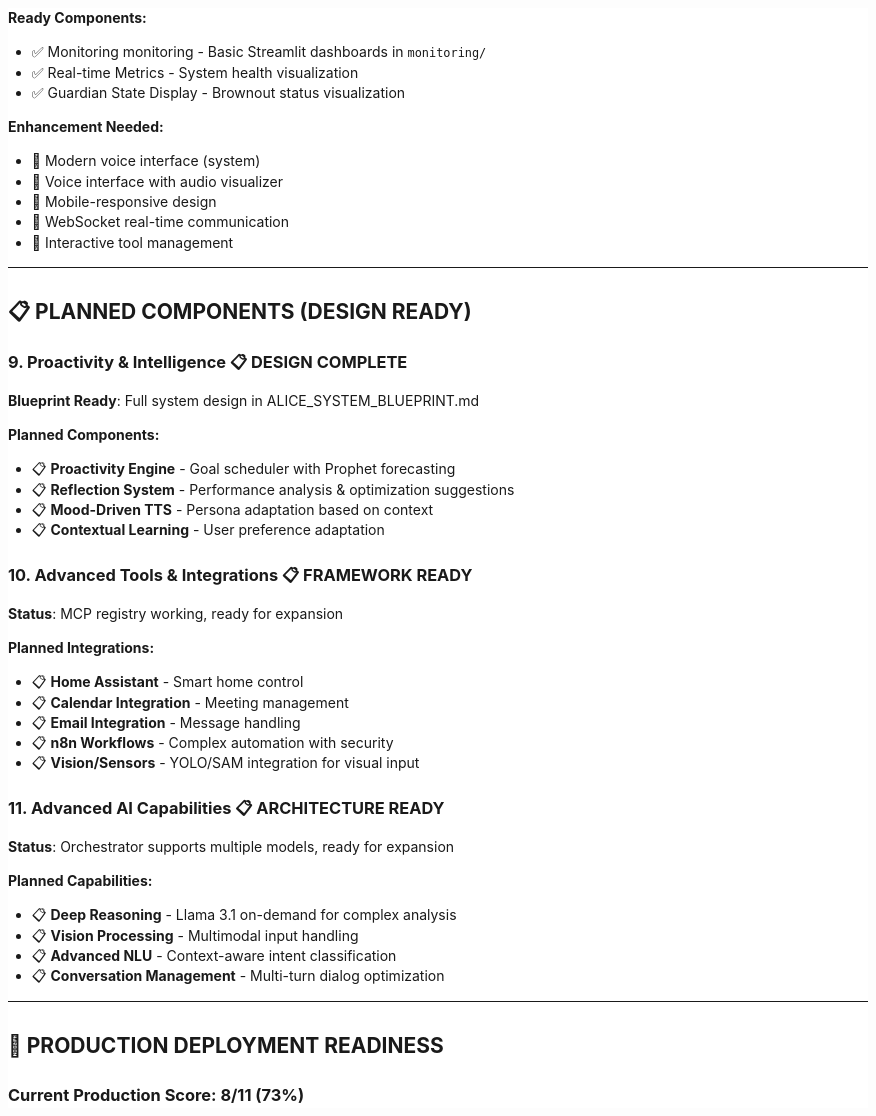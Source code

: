 **Ready Components:**
- ✅ Monitoring monitoring - Basic Streamlit dashboards in `monitoring/`
- ✅ Real-time Metrics - System health visualization
- ✅ Guardian State Display - Brownout status visualization

**Enhancement Needed:**
- 🔄 Modern voice interface (system)
- 🔄 Voice interface with audio visualizer
- 🔄 Mobile-responsive design
- 🔄 WebSocket real-time communication
- 🔄 Interactive tool management

---

## 📋 PLANNED COMPONENTS (DESIGN READY)

### **9. Proactivity & Intelligence** 📋 **DESIGN COMPLETE**
**Blueprint Ready**: Full system design in ALICE_SYSTEM_BLUEPRINT.md

**Planned Components:**
- 📋 **Proactivity Engine** - Goal scheduler with Prophet forecasting
- 📋 **Reflection System** - Performance analysis & optimization suggestions  
- 📋 **Mood-Driven TTS** - Persona adaptation based on context
- 📋 **Contextual Learning** - User preference adaptation

### **10. Advanced Tools & Integrations** 📋 **FRAMEWORK READY**
**Status**: MCP registry working, ready for expansion

**Planned Integrations:**
- 📋 **Home Assistant** - Smart home control
- 📋 **Calendar Integration** - Meeting management
- 📋 **Email Integration** - Message handling
- 📋 **n8n Workflows** - Complex automation with security
- 📋 **Vision/Sensors** - YOLO/SAM integration for visual input

### **11. Advanced AI Capabilities** 📋 **ARCHITECTURE READY**
**Status**: Orchestrator supports multiple models, ready for expansion

**Planned Capabilities:**
- 📋 **Deep Reasoning** - Llama 3.1 on-demand for complex analysis
- 📋 **Vision Processing** - Multimodal input handling
- 📋 **Advanced NLU** - Context-aware intent classification
- 📋 **Conversation Management** - Multi-turn dialog optimization

---

## 🎯 PRODUCTION DEPLOYMENT READINESS

### **Current Production Score: 8/11 (73%)**
